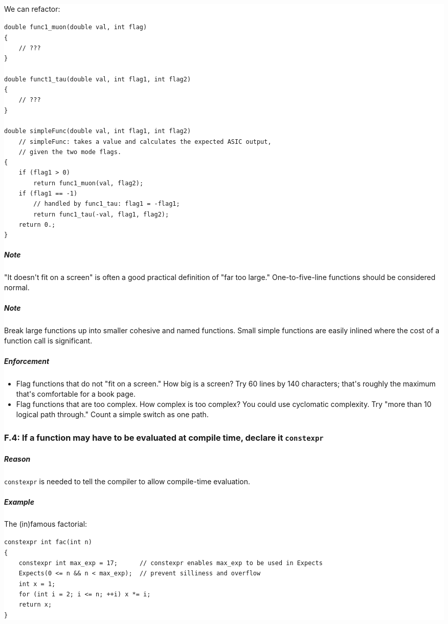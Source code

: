 We can refactor:

    double func1_muon(double val, int flag)
    {
        // ???
    }

    double funct1_tau(double val, int flag1, int flag2)
    {
        // ???
    }

    double simpleFunc(double val, int flag1, int flag2)
        // simpleFunc: takes a value and calculates the expected ASIC output,
        // given the two mode flags.
    {
        if (flag1 > 0)
            return func1_muon(val, flag2);
        if (flag1 == -1)
            // handled by func1_tau: flag1 = -flag1;
            return func1_tau(-val, flag1, flag2);
        return 0.;
    }

##### Note

"It doesn't fit on a screen" is often a good practical definition of "far too large."
One-to-five-line functions should be considered normal.

##### Note

Break large functions up into smaller cohesive and named functions.
Small simple functions are easily inlined where the cost of a function call is significant.

##### Enforcement

* Flag functions that do not "fit on a screen."
  How big is a screen? Try 60 lines by 140 characters; that's roughly the maximum that's comfortable for a book page.
* Flag functions that are too complex. How complex is too complex?
  You could use cyclomatic complexity. Try "more than 10 logical path through." Count a simple switch as one path.

### <a name="Rf-constexpr"></a>F.4: If a function may have to be evaluated at compile time, declare it `constexpr`

##### Reason

 `constexpr` is needed to tell the compiler to allow compile-time evaluation.

##### Example

The (in)famous factorial:

    constexpr int fac(int n)
    {
        constexpr int max_exp = 17;      // constexpr enables max_exp to be used in Expects
        Expects(0 <= n && n < max_exp);  // prevent silliness and overflow
        int x = 1;
        for (int i = 2; i <= n; ++i) x *= i;
        return x;
    }

